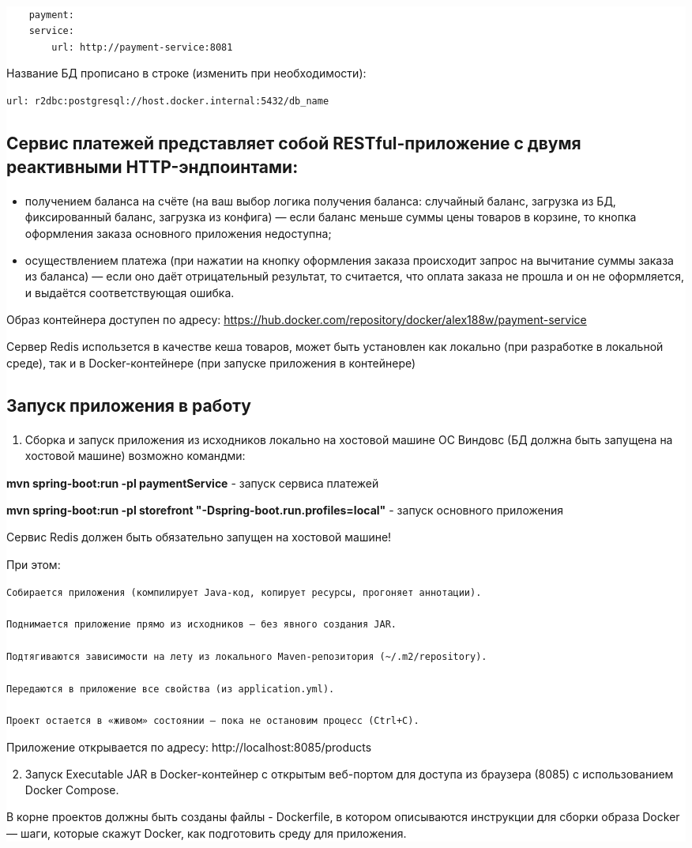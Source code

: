         payment:
        service:
            url: http://payment-service:8081


Название БД прописано в строке (изменить при необходимости):

    url: r2dbc:postgresql://host.docker.internal:5432/db_name

## Сервис платежей представляет собой RESTful-приложение с двумя реактивными HTTP-эндпоинтами:

* получением баланса на счёте (на ваш выбор логика получения баланса: случайный баланс, загрузка из БД, фиксированный баланс, загрузка из конфига) — если баланс меньше суммы цены товаров в корзине, то кнопка оформления заказа основного приложения недоступна;

* осуществлением платежа (при нажатии на кнопку оформления заказа происходит запрос на вычитание суммы заказа из баланса) — если оно даёт отрицательный результат, то считается, что оплата заказа не прошла и он не оформляется, и выдаётся соответствующая ошибка.

Образ контейнера доступен по адресу: https://hub.docker.com/repository/docker/alex188w/payment-service


Сервер Redis использeтся в качестве кеша товаров, может быть установлен как локально (при разработке в локальной среде), так и в Docker-контейнере (при запуске приложения в контейнере)

## Запуск приложения в работу

1. Сборка и запуск приложения из исходников локально на хостовой машине ОС Виндовс (БД должна быть запущена на хостовой машине) возможно командми:

 **mvn spring-boot:run -pl paymentService** - запуск сервиса платежей

 **mvn spring-boot:run -pl storefront "-Dspring-boot.run.profiles=local"** - запуск основного приложения

 Сервис Redis должен быть обязательно запущен на хостовой машине!

При этом: 

    Собирается приложения (компилирует Java-код, копирует ресурсы, прогоняет аннотации).

    Поднимается приложение прямо из исходников — без явного создания JAR.

    Подтягиваются зависимости на лету из локального Maven-репозитория (~/.m2/repository).

    Передаются в приложение все свойства (из application.yml).

    Проект остается в «живом» состоянии — пока не остановим процесс (Ctrl+C).

Приложение открывается по адресу: http://localhost:8085/products


2. Запуск Executable JAR в Docker-контейнер с открытым веб-портом для доступа из браузера (8085) с использованием Docker Compose.

В корне проектов должны быть созданы файлы - Dockerfile, в котором описываются инструкции для сборки образа Docker — шаги, которые скажут Docker, как подготовить среду для приложения.
